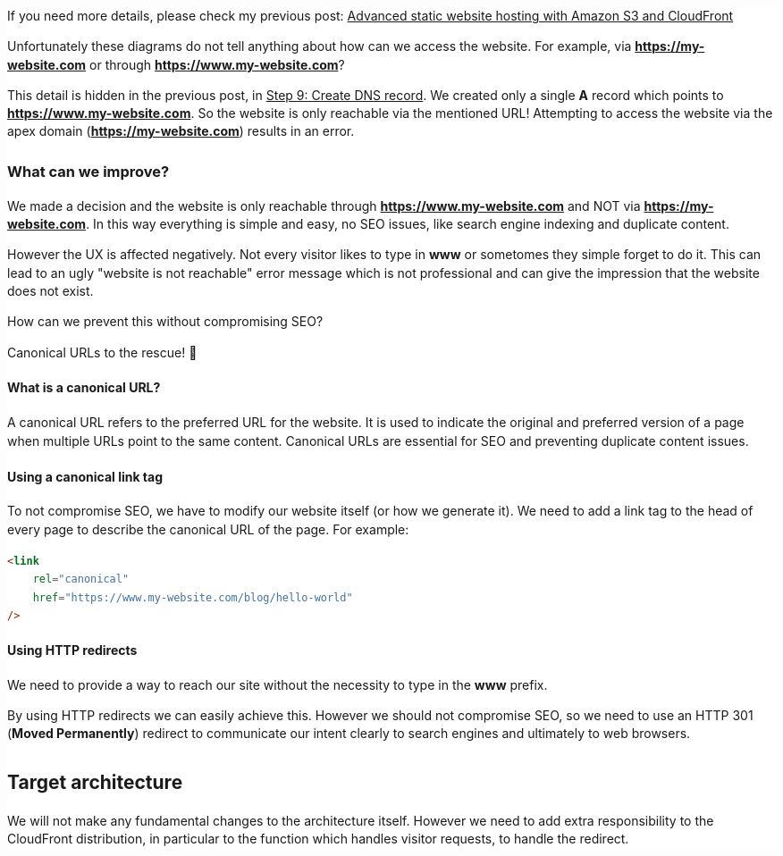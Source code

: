If you need more details, please check my previous post: [Advanced static website hosting with Amazon S3 and CloudFront](/blog/advanced-static-website-hosting-with-amazon-s3-and-cloudfront)

Unfortunately these diagrams do not tell anything about how can we access the website. For example, via **https://my-website.com** or through **https://www.my-website.com**?

This detail is hidden in the previous post, in [Step 9: Create DNS record](/blog/advanced-static-website-hosting-with-amazon-s3-and-cloudfront#step-9-create-dns-record). We created only a single **A** record which points to **https://www.my-website.com**. So the website is only reachable via the mentioned URL! Attempting to access the website via the apex domain (**https://my-website.com**) results in an error.

### What can we improve?

We made a decision and the website is only reachable through **https://www.my-website.com** and NOT via **https://my-website.com**. In this way everything is simple and easy, no SEO issues, like search engine indexing and duplicate content.

However the UX is affected negatively. Not every visitor likes to type in **www** or sometomes they simple forget to do it. This can lead to an ugly "website is not reachable" error message which is not professional and can give the impression that the website does not exist.

How can we prevent this without compromising SEO?

Canonical URLs to the rescue! 🦸

#### What is a canonical URL?

A canonical URL refers to the preferred URL for the website. It is used to indicate the original and preferred version of a page when multiple URLs point to the same content. Canonical URLs are essential for SEO and preventing duplicate content issues.

#### Using a canonical link tag

To not compromise SEO, we have to modify our website itself (or how we generate it). We need to add a link tag to the head of every page to describe the canonical URL of the page. For example:

```html
<link
    rel="canonical"
    href="https://www.my-website.com/blog/hello-world"
/>
```

#### Using HTTP redirects

We need to provide a way to reach our site without the necessity to type in the **www** prefix.

By using HTTP redirects we can easily achieve this. However we should not compromise SEO, so we need to use an HTTP 301 (**Moved Permanently**) redirect to communicate our intent clearly to search engines and ultimately to web browsers.

## Target architecture

We will not make any fundamental changes to the architecture itself. However we need to add extra responsibility to the CloudFront distribution, in particular to the function which handles visitor requests, to handle the redirect.
